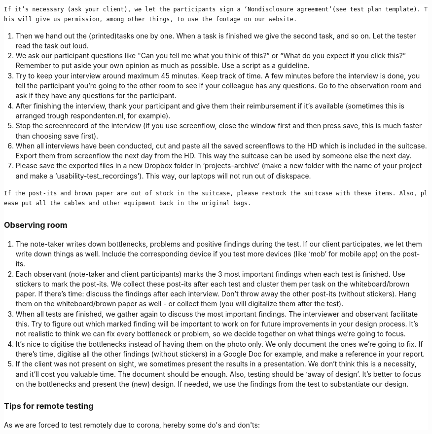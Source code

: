 `If it’s necessary (ask your client), we let the participants sign a ‘Nondisclosure agreement’(see test plan template). This will give us permission, among other things, to use the footage on our website.`

1. Then we hand out the (printed)tasks one by one. When a task is finished we give the second task, and so on. Let the tester read the task out loud.
2. We ask our participant questions like "Can you tell me what you think of this?” or “What do you expect if you click this?” Remember to put aside your own opinion as much as possible. Use a script as a guideline.
3. Try to keep your interview around maximum 45 minutes. Keep track of time. A few minutes before the interview is done, you tell the participant you’re going to the other room to see if your colleague has any questions. Go to the observation room and ask if they have any questions for the participant.
4. After finishing the interview, thank your participant and give them their reimbursement if it’s available (sometimes this is arranged trough respondenten.nl, for example).
5. Stop the screenrecord of the interview (if you use screenflow, close the window first and then press save, this is much faster than choosing save first).
6. When all interviews have been conducted, cut and paste all the saved screenflows to the HD which is included in the suitcase. Export them from screenflow the next day from the HD. This way the suitcase can be used by someone else the next day.
7. Please save the exported files in a new Dropbox folder in ‘projects-archive’ (make a new folder with the name of your project and make a ‘usability-test\_recordings’). This way, our laptops will not run out of diskspace.

`If the post-its and brown paper are out of stock in the suitcase, please restock the suitcase with these items. Also, please put all the cables and other equipment back in the original bags.`

### Observing room

1. The note-taker writes down bottlenecks, problems and positive findings during the test. If our client participates, we let them write down things as well. Include the corresponding device if you test more devices (like ‘mob’ for mobile app) on the post-its.
2. Each observant (note-taker and client participants) marks the 3 most important findings when each test is finished. Use stickers to mark the post-its. We collect these post-its after each test and cluster them per task on the whiteboard/brown paper. If there’s time: discuss the findings after each interview. Don’t throw away the other post-its (without stickers). Hang them on the whiteboard/brown paper as well - or collect them (you will digitalize them after the test).
3. When all tests are finished, we gather again to discuss the most important findings. The interviewer and observant facilitate this. Try to figure out which marked finding will be important to work on for future improvements in your design process. It’s not realistic to think we can fix every bottleneck or problem, so we decide together on what things we’re going to focus.
4. It’s nice to digitise the bottlenecks instead of having them on the photo only. We only document the ones we’re going to fix. If there’s time, digitise all the other findings (without stickers) in a Google Doc for example, and make a reference in your report.
5. If the client was not present on sight, we sometimes present the results in a presentation. We don’t think this is a necessity, and it’ll cost you valuable time. The document should be enough. Also, testing should be ‘away of design’. It’s better to focus on the bottlenecks and present the (new) design. If needed, we use the findings from the test to substantiate our design.

### **Tips for remote testing**

As we are forced to test remotely due to corona, hereby some do's and don'ts:
